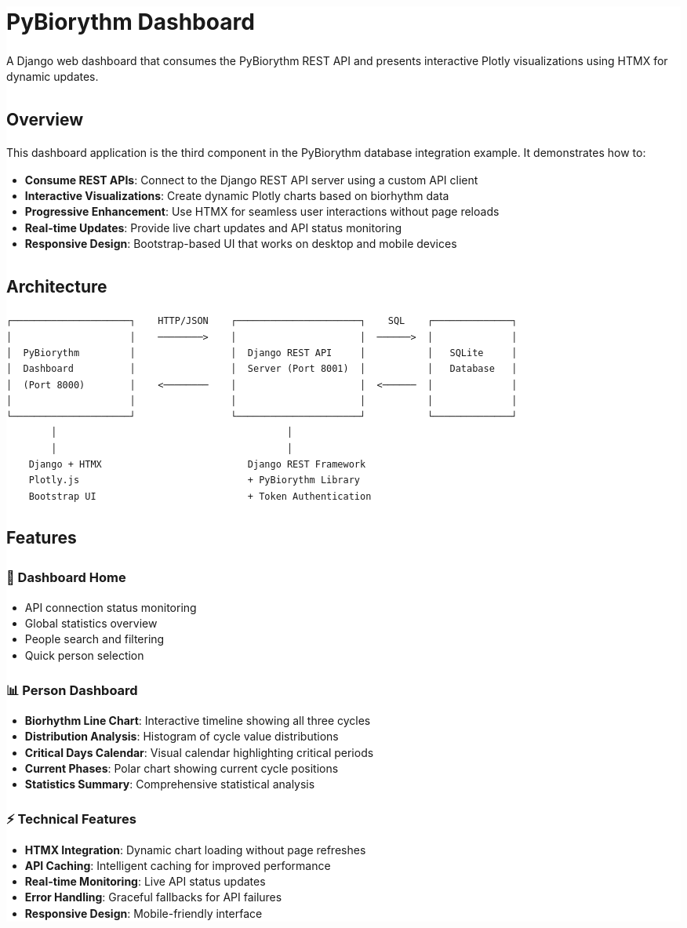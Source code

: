 # PyBiorythm Dashboard

A Django web dashboard that consumes the PyBiorythm REST API and presents interactive Plotly visualizations using HTMX for dynamic updates.

## Overview

This dashboard application is the third component in the PyBiorythm database integration example. It demonstrates how to:

- **Consume REST APIs**: Connect to the Django REST API server using a custom API client
- **Interactive Visualizations**: Create dynamic Plotly charts based on biorhythm data
- **Progressive Enhancement**: Use HTMX for seamless user interactions without page reloads
- **Real-time Updates**: Provide live chart updates and API status monitoring
- **Responsive Design**: Bootstrap-based UI that works on desktop and mobile devices

## Architecture

```
┌─────────────────────┐    HTTP/JSON    ┌──────────────────────┐    SQL    ┌──────────────┐
│                     │    ────────>    │                      │  ──────>  │              │
│  PyBiorythm         │                 │  Django REST API     │           │   SQLite     │
│  Dashboard          │                 │  Server (Port 8001)  │           │   Database   │
│  (Port 8000)        │    <────────    │                      │  <──────  │              │
│                     │                 │                      │           │              │
└─────────────────────┘                 └──────────────────────┘           └──────────────┘
        │                                         │
        │                                         │
    Django + HTMX                          Django REST Framework
    Plotly.js                              + PyBiorythm Library
    Bootstrap UI                           + Token Authentication
```

## Features

### 🎯 Dashboard Home
- API connection status monitoring
- Global statistics overview
- People search and filtering
- Quick person selection

### 📊 Person Dashboard
- **Biorhythm Line Chart**: Interactive timeline showing all three cycles
- **Distribution Analysis**: Histogram of cycle value distributions
- **Critical Days Calendar**: Visual calendar highlighting critical periods
- **Current Phases**: Polar chart showing current cycle positions
- **Statistics Summary**: Comprehensive statistical analysis

### ⚡ Technical Features
- **HTMX Integration**: Dynamic chart loading without page refreshes
- **API Caching**: Intelligent caching for improved performance
- **Real-time Monitoring**: Live API status updates
- **Error Handling**: Graceful fallbacks for API failures
- **Responsive Design**: Mobile-friendly interface
